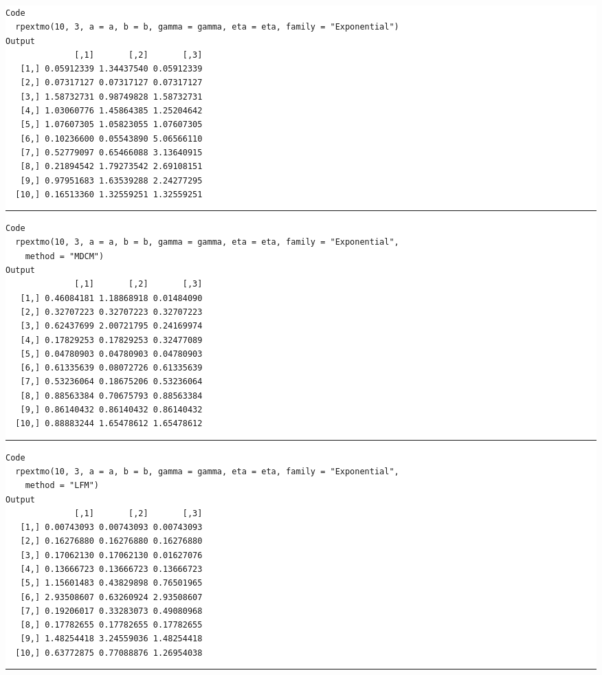     Code
      rpextmo(10, 3, a = a, b = b, gamma = gamma, eta = eta, family = "Exponential")
    Output
                  [,1]       [,2]       [,3]
       [1,] 0.05912339 1.34437540 0.05912339
       [2,] 0.07317127 0.07317127 0.07317127
       [3,] 1.58732731 0.98749828 1.58732731
       [4,] 1.03060776 1.45864385 1.25204642
       [5,] 1.07607305 1.05823055 1.07607305
       [6,] 0.10236600 0.05543890 5.06566110
       [7,] 0.52779097 0.65466088 3.13640915
       [8,] 0.21894542 1.79273542 2.69108151
       [9,] 0.97951683 1.63539288 2.24277295
      [10,] 0.16513360 1.32559251 1.32559251

---

    Code
      rpextmo(10, 3, a = a, b = b, gamma = gamma, eta = eta, family = "Exponential",
        method = "MDCM")
    Output
                  [,1]       [,2]       [,3]
       [1,] 0.46084181 1.18868918 0.01484090
       [2,] 0.32707223 0.32707223 0.32707223
       [3,] 0.62437699 2.00721795 0.24169974
       [4,] 0.17829253 0.17829253 0.32477089
       [5,] 0.04780903 0.04780903 0.04780903
       [6,] 0.61335639 0.08072726 0.61335639
       [7,] 0.53236064 0.18675206 0.53236064
       [8,] 0.88563384 0.70675793 0.88563384
       [9,] 0.86140432 0.86140432 0.86140432
      [10,] 0.88883244 1.65478612 1.65478612

---

    Code
      rpextmo(10, 3, a = a, b = b, gamma = gamma, eta = eta, family = "Exponential",
        method = "LFM")
    Output
                  [,1]       [,2]       [,3]
       [1,] 0.00743093 0.00743093 0.00743093
       [2,] 0.16276880 0.16276880 0.16276880
       [3,] 0.17062130 0.17062130 0.01627076
       [4,] 0.13666723 0.13666723 0.13666723
       [5,] 1.15601483 0.43829898 0.76501965
       [6,] 2.93508607 0.63260924 2.93508607
       [7,] 0.19206017 0.33283073 0.49080968
       [8,] 0.17782655 0.17782655 0.17782655
       [9,] 1.48254418 3.24559036 1.48254418
      [10,] 0.63772875 0.77088876 1.26954038

---
